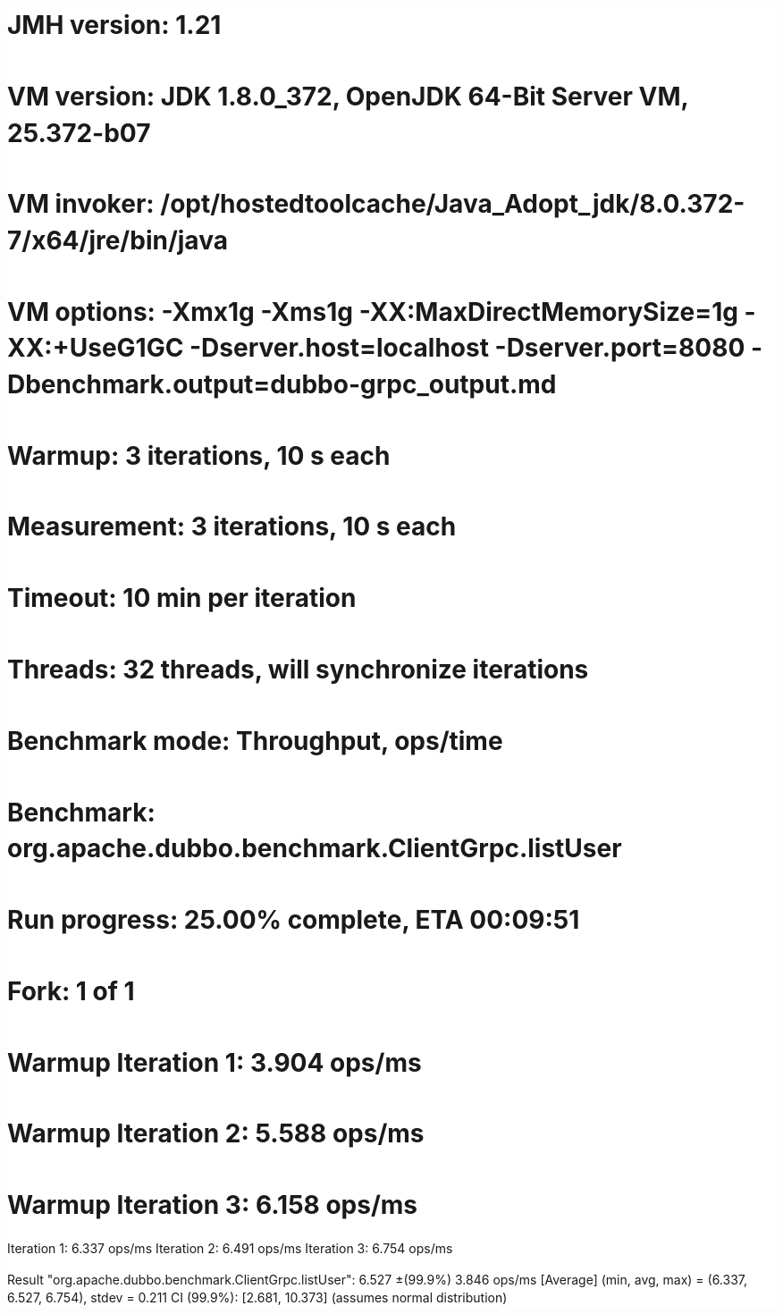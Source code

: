 
# JMH version: 1.21
# VM version: JDK 1.8.0_372, OpenJDK 64-Bit Server VM, 25.372-b07
# VM invoker: /opt/hostedtoolcache/Java_Adopt_jdk/8.0.372-7/x64/jre/bin/java
# VM options: -Xmx1g -Xms1g -XX:MaxDirectMemorySize=1g -XX:+UseG1GC -Dserver.host=localhost -Dserver.port=8080 -Dbenchmark.output=dubbo-grpc_output.md
# Warmup: 3 iterations, 10 s each
# Measurement: 3 iterations, 10 s each
# Timeout: 10 min per iteration
# Threads: 32 threads, will synchronize iterations
# Benchmark mode: Throughput, ops/time
# Benchmark: org.apache.dubbo.benchmark.ClientGrpc.listUser

# Run progress: 25.00% complete, ETA 00:09:51
# Fork: 1 of 1
# Warmup Iteration   1: 3.904 ops/ms
# Warmup Iteration   2: 5.588 ops/ms
# Warmup Iteration   3: 6.158 ops/ms
Iteration   1: 6.337 ops/ms
Iteration   2: 6.491 ops/ms
Iteration   3: 6.754 ops/ms


Result "org.apache.dubbo.benchmark.ClientGrpc.listUser":
  6.527 ±(99.9%) 3.846 ops/ms [Average]
  (min, avg, max) = (6.337, 6.527, 6.754), stdev = 0.211
  CI (99.9%): [2.681, 10.373] (assumes normal distribution)
